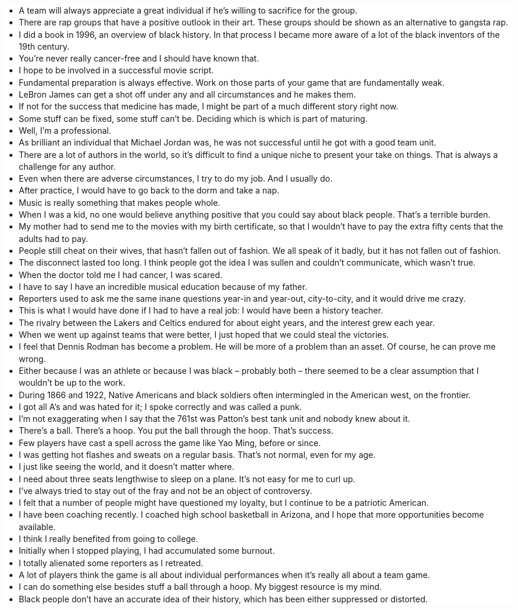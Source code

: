  - A team will always appreciate a great individual if he’s willing to sacrifice for the group.
 - There are rap groups that have a positive outlook in their art. These groups should be shown as an alternative to gangsta rap.
 - I did a book in 1996, an overview of black history. In that process I became more aware of a lot of the black inventors of the 19th century.
 - You’re never really cancer-free and I should have known that.
 - I hope to be involved in a successful movie script.
 - Fundamental preparation is always effective. Work on those parts of your game that are fundamentally weak.
 - LeBron James can get a shot off under any and all circumstances and he makes them.
 - If not for the success that medicine has made, I might be part of a much different story right now.
 - Some stuff can be fixed, some stuff can’t be. Deciding which is which is part of maturing.
 - Well, I’m a professional.
 - As brilliant an individual that Michael Jordan was, he was not successful until he got with a good team unit.
 - There are a lot of authors in the world, so it’s difficult to find a unique niche to present your take on things. That is always a challenge for any author.
 - Even when there are adverse circumstances, I try to do my job. And I usually do.
 - After practice, I would have to go back to the dorm and take a nap.
 - Music is really something that makes people whole.
 - When I was a kid, no one would believe anything positive that you could say about black people. That’s a terrible burden.
 - My mother had to send me to the movies with my birth certificate, so that I wouldn’t have to pay the extra fifty cents that the adults had to pay.
 - People still cheat on their wives, that hasn’t fallen out of fashion. We all speak of it badly, but it has not fallen out of fashion.
 - The disconnect lasted too long. I think people got the idea I was sullen and couldn’t communicate, which wasn’t true.
 - When the doctor told me I had cancer, I was scared.
 - I have to say I have an incredible musical education because of my father.
 - Reporters used to ask me the same inane questions year-in and year-out, city-to-city, and it would drive me crazy.
 - This is what I would have done if I had to have a real job: I would have been a history teacher.
 - The rivalry between the Lakers and Celtics endured for about eight years, and the interest grew each year.
 - When we went up against teams that were better, I just hoped that we could steal the victories.
 - I feel that Dennis Rodman has become a problem. He will be more of a problem than an asset. Of course, he can prove me wrong.
 - Either because I was an athlete or because I was black – probably both – there seemed to be a clear assumption that I wouldn’t be up to the work.
 - During 1866 and 1922, Native Americans and black soldiers often intermingled in the American west, on the frontier.
 - I got all A’s and was hated for it; I spoke correctly and was called a punk.
 - I’m not exaggerating when I say that the 761st was Patton’s best tank unit and nobody knew about it.
 - There’s a ball. There’s a hoop. You put the ball through the hoop. That’s success.
 - Few players have cast a spell across the game like Yao Ming, before or since.
 - I was getting hot flashes and sweats on a regular basis. That’s not normal, even for my age.
 - I just like seeing the world, and it doesn’t matter where.
 - I need about three seats lengthwise to sleep on a plane. It’s not easy for me to curl up.
 - I’ve always tried to stay out of the fray and not be an object of controversy.
 - I felt that a number of people might have questioned my loyalty, but I continue to be a patriotic American.
 - I have been coaching recently. I coached high school basketball in Arizona, and I hope that more opportunities become available.
 - I think I really benefited from going to college.
 - Initially when I stopped playing, I had accumulated some burnout.
 - I totally alienated some reporters as I retreated.
 - A lot of players think the game is all about individual performances when it’s really all about a team game.
 - I can do something else besides stuff a ball through a hoop. My biggest resource is my mind.
 - Black people don’t have an accurate idea of their history, which has been either suppressed or distorted.
